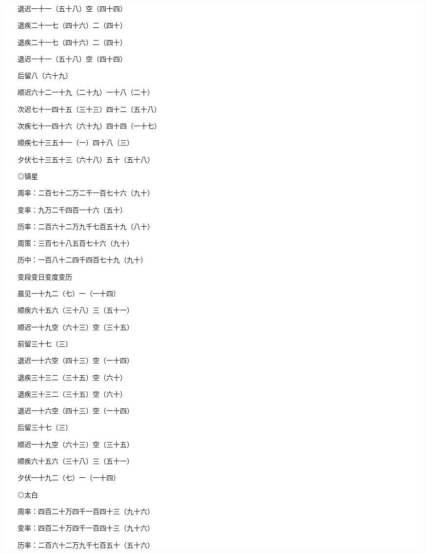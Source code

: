 　　退迟一十一（五十八）空（四十四）

　　退疾二十一七（四十六）二（四十）

　　退疾二十一七（四十六）二（四十）

　　退迟一十一（五十八）空（四十四）

　　后留八（六十九）

　　顺迟六十二一十九（二十九）一十八（二十）

　　次迟七十一四十五（三十三）四十二（五十八）

　　次疾七十一四十六（六十九）四十四（一十七）

　　顺疾七十三五十一（一）四十八（三）

　　夕伏七十三五十三（六十八）五十（五十八）

　　◎镇星

　　周率：二百七十二万二千一百七十六（九十）

　　变率：九万二千四百一十六（五十）

　　历率：二百六十二万九千七百五十九（八十）

　　周策：三百七十八五百七十六（九十）

　　历中：一百八十二四千四百七十九（九十）

　　变段变日变度变历

　　晨见一十九二（七）一（一十四）

　　顺疾六十五六（三十八）三（五十一）

　　顺迟一十九空（六十三）空（三十五）

　　前留三十七（三）

　　退迟一十六空（四十三）空（一十四）

　　退疾三十三二（三十五）空（六十）

　　退疾三十三二（三十五）空（六十）

　　退迟一十六空（四十三）空（一十四）

　　后留三十七（三）

　　顺迟一十九空（六十三）空（三十五）

　　顺疾六十五六（三十八）三（五十一）

　　夕伏一十九二（七）一（一十四）

　　◎太白

　　周率：四百二十万四千一百四十三（九十六）

　　变率：四百二十万四千一百四十三（九十六）

　　历率：二百六十二万九千七百五十（五十六）
